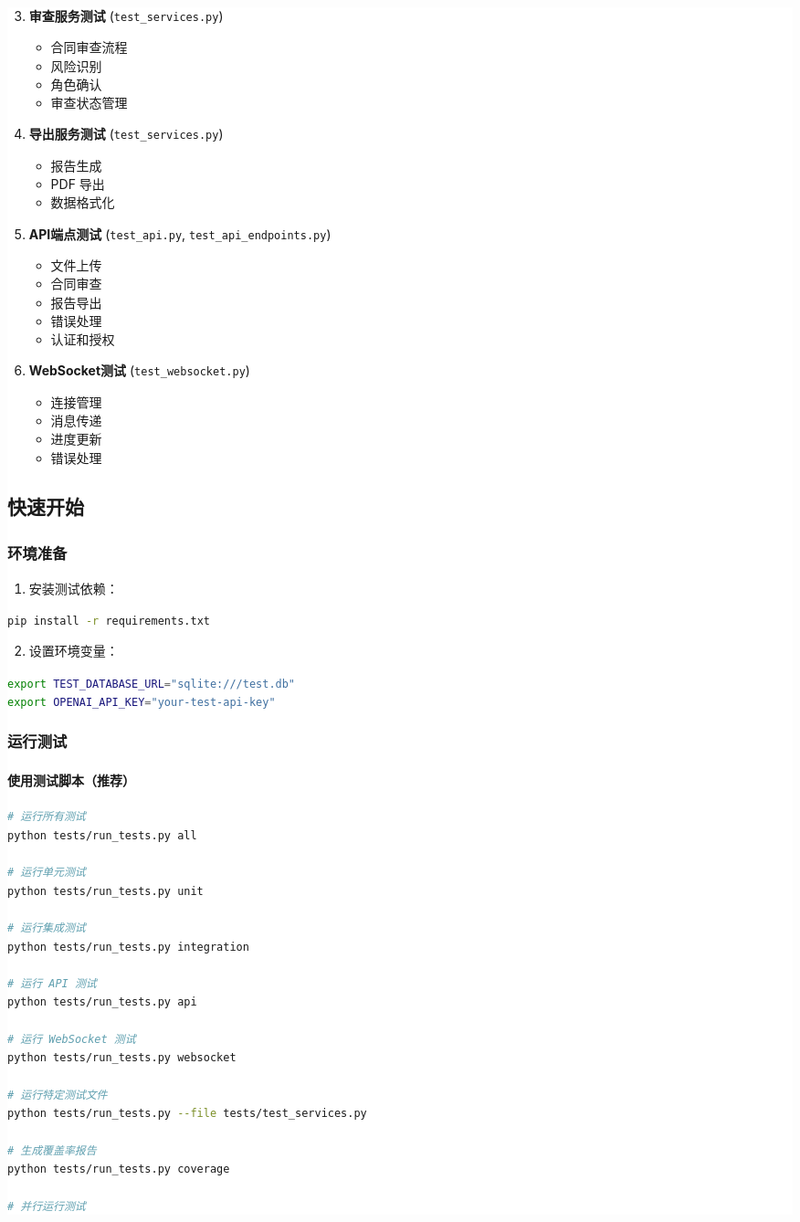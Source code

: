 3. **审查服务测试** (`test_services.py`)
   - 合同审查流程
   - 风险识别
   - 角色确认
   - 审查状态管理

4. **导出服务测试** (`test_services.py`)
   - 报告生成
   - PDF 导出
   - 数据格式化

5. **API端点测试** (`test_api.py`, `test_api_endpoints.py`)
   - 文件上传
   - 合同审查
   - 报告导出
   - 错误处理
   - 认证和授权

6. **WebSocket测试** (`test_websocket.py`)
   - 连接管理
   - 消息传递
   - 进度更新
   - 错误处理

## 快速开始

### 环境准备

1. 安装测试依赖：
```bash
pip install -r requirements.txt
```

2. 设置环境变量：
```bash
export TEST_DATABASE_URL="sqlite:///test.db"
export OPENAI_API_KEY="your-test-api-key"
```

### 运行测试

#### 使用测试脚本（推荐）

```bash
# 运行所有测试
python tests/run_tests.py all

# 运行单元测试
python tests/run_tests.py unit

# 运行集成测试
python tests/run_tests.py integration

# 运行 API 测试
python tests/run_tests.py api

# 运行 WebSocket 测试
python tests/run_tests.py websocket

# 运行特定测试文件
python tests/run_tests.py --file tests/test_services.py

# 生成覆盖率报告
python tests/run_tests.py coverage

# 并行运行测试
```